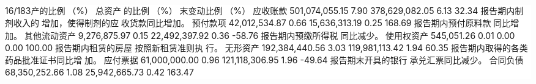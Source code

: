 16/183产的比例
（%）
总资产
的比例
（%）
末变动比例
（%）
应收账款
501,074,055.15
7.90
378,629,082.05
6.13
32.34
报告期内制剂收入的
增加，使得制剂的应
收货款同比增加。
预付款项
42,012,534.87
0.66
15,636,313.19
0.25
168.69
报告期内预付原料款
同比增加。
其他流动资产
9,276,875.97
0.15
22,492,397.92
0.36
-58.76
报告期内预缴所得税
同比减少。
使用权资产
545,051.26
0.01
0.00
0.00
100.00
报告期内租赁的房屋
按照新租赁准则执
行。
无形资产
192,384,440.56
3.03
119,981,113.42
1.94
60.35
报告期内取得的各类
药品批准证书同比增
加。
应付票据
61,000,000.00
0.96
121,118,306.95
1.96
-49.64
报告期末开具的银行
承兑汇票同比减少。
合同负债
68,350,252.66
1.08
25,942,665.73
0.42
163.47